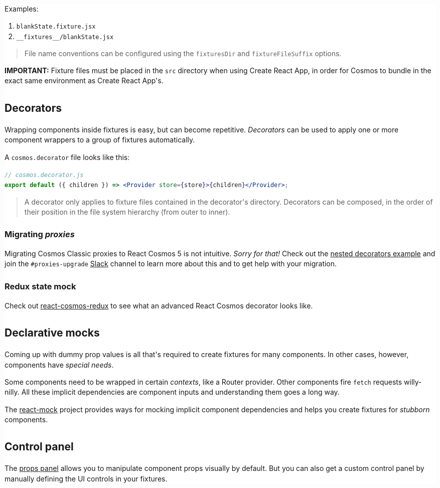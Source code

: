 Examples:

1. `blankState.fixture.jsx`
2. `__fixtures__/blankState.jsx`

> File name conventions can be configured using the `fixturesDir` and `fixtureFileSuffix` options.

**IMPORTANT:** Fixture files must be placed in the `src` directory when using Create React App, in order for Cosmos to bundle in the exact same environment as Create React App's.

## Decorators

Wrapping components inside fixtures is easy, but can become repetitive. _Decorators_ can be used to apply one or more component wrappers to a group of fixtures automatically.

A `cosmos.decorator` file looks like this:

```jsx
// cosmos.decorator.js
export default ({ children }) => <Provider store={store}>{children}</Provider>;
```

> A decorator only applies to fixture files contained in the decorator's directory. Decorators can be composed, in the order of their position in the file system hierarchy (from outer to inner).

### Migrating _proxies_

Migrating Cosmos Classic proxies to React Cosmos 5 is not intuitive. _Sorry for that!_ Check out the [nested decorators example](../example/src/NestedDecorators) and join the `#proxies-upgrade` [Slack](https://react-cosmos.slack.com/join/shared_invite/zt-g9rsalqq-clCoV7DWttVvzO5FAAmVAw) channel to learn more about this and to get help with your migration.

### Redux state mock

Check out [react-cosmos-redux](https://github.com/skidding/react-cosmos-redux) to see what an advanced React Cosmos decorator looks like.

## Declarative mocks

Coming up with dummy prop values is all that's required to create fixtures for many components. In other cases, however, components have _special needs_.

Some components need to be wrapped in certain _contexts_, like a Router provider. Other components fire `fetch` requests willy-nilly. All these implicit dependencies are component inputs and understanding them goes a long way.

The [react-mock](https://github.com/skidding/react-mock) project provides ways for mocking implicit component dependencies and helps you create fixtures for _stubborn_ components.

## Control panel

The [props panel](https://twitter.com/ReactCosmos/status/1139838627976843264) allows you to manipulate component props visually by default. But you can also get a custom control panel by manually defining the UI controls in your fixtures.
